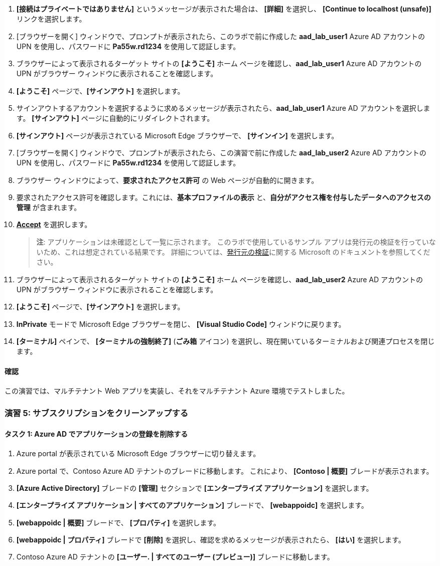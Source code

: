 1.  **[接続はプライベートではありません]** というメッセージが表示された場合は、 **[詳細]** を選択し、 **[Continue to localhost (unsafe)]** リンクを選択します。

1.  [ブラウザーを開く] ウィンドウで、プロンプトが表示されたら、このラボで前に作成した **aad_lab_user1** Azure AD アカウントの UPN を使用し、パスワードに **Pa55w.rd1234** を使用して認証します。

1.  ブラウザーによって表示されるターゲット サイトの **[ようこそ]** ホーム ページを確認し、**aad_lab_user1** Azure AD アカウントの UPN がブラウザー ウィンドウに表示されることを確認します。

1.  **[ようこそ]** ページで、**[サインアウト]** を選択します。

1.  サインアウトするアカウントを選択するように求めるメッセージが表示されたら、**aad_lab_user1** Azure AD アカウントを選択します。 **[サインアウト]** ページに自動的にリダイレクトされます。

1.  **[サインアウト]** ページが表示されている Microsoft Edge ブラウザーで、 **[サインイン]** を選択します。

1.  [ブラウザーを開く] ウィンドウで、プロンプトが表示されたら、この演習で前に作成した **aad_lab_user2** Azure AD アカウントの UPN を使用し、パスワードに **Pa55w.rd1234** を使用して認証します。

1.  ブラウザー ウィンドウによって、**要求されたアクセス許可** の Web ページが自動的に開きます。

1.  要求されたアクセス許可を確認します。これには、**基本プロファイルの表示** と、**自分がアクセス権を付与したデータへのアクセスの管理** が含まれます。

1.  **[Accept](承認)** を選択します。

    > **注**: アプリケーションは未確認として一覧に示されます。 このラボで使用しているサンプル アプリは発行元の検証を行っていないため、これは想定されている結果です。 詳細については、[発行元の検証](https://docs.microsoft.com/en-us/azure/active-directory/develop/publisher-verification-overview)に関する Microsoft のドキュメントを参照してください。

1.  ブラウザーによって表示されるターゲット サイトの **[ようこそ]** ホーム ページを確認し、**aad_lab_user2** Azure AD アカウントの UPN がブラウザー ウィンドウに表示されることを確認します。

1.  **[ようこそ]** ページで、**[サインアウト]** を選択します。

1.  **InPrivate** モードで Microsoft Edge ブラウザーを閉じ、 **[Visual Studio Code]** ウィンドウに戻ります。

1.  **[ターミナル]** ペインで、 **[ターミナルの強制終了]** (**ごみ箱** アイコン) を選択し、現在開いているターミナルおよび関連プロセスを閉じます。

#### <a name="review"></a>確認

この演習では、マルチテナント Web アプリを実装し、それをマルチテナント Azure 環境でテストしました。

### <a name="exercise-5-clean-up-your-subscription"></a>演習 5: サブスクリプションをクリーンアップする

#### <a name="task-1-delete-the-application-registration-in-azure-ad"></a>タスク 1: Azure AD でアプリケーションの登録を削除する

1.  Azure portal が表示されている Microsoft Edge ブラウザーに切り替えます。

1.  Azure portal で、Contoso Azure AD テナントのブレードに移動します。 これにより、 **[Contoso \| 概要]** ブレードが表示されます。

1.  **[Azure Active Directory]** ブレードの **[管理]** セクションで **[エンタープライズ アプリケーション]** を選択します。

1.  **[エンタープライズ アプリケーション \| すべてのアプリケーション]** ブレードで、 **[webappoidc]** を選択します。

1.  **[webappoidc \| 概要]** ブレードで、 **[プロパティ]** を選択します。

1.  **[webappoidc \| プロパティ]** ブレードで **[削除]** を選択し、確認を求めるメッセージが表示されたら、 **[はい]** を選択します。

1.  Contoso Azure AD テナントの **[ユーザー. \| すべてのユーザー (プレビュー)]** ブレードに移動します。

